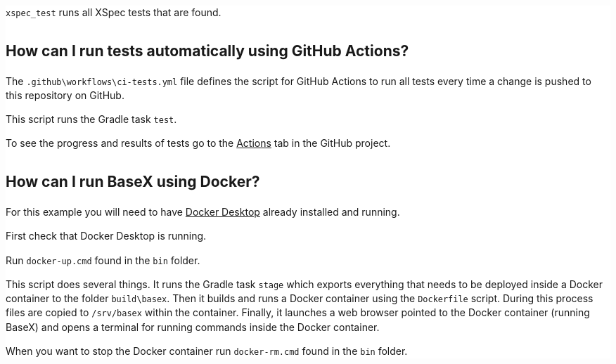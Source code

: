 `xspec_test` runs all XSpec tests that are found.

## How can I run tests automatically using GitHub Actions?

The `.github\workflows\ci-tests.yml` file defines the script for GitHub Actions to run all tests every time a change is pushed to this repository on GitHub.

This script runs the Gradle task `test`.

To see the progress and results of tests go to the [Actions](https://github.com/vincentml/balisage-2024-open-mic/actions) tab in the GitHub project.

## How can I run BaseX using Docker?

For this example you will need to have [Docker Desktop](https://www.docker.com/products/docker-desktop/) already installed and running.

First check that Docker Desktop is running.

Run `docker-up.cmd` found in the `bin` folder.

This script does several things. It runs the Gradle task `stage` which exports everything that needs to be deployed inside a Docker container to the folder `build\basex`. Then it builds and runs a Docker container using the `Dockerfile` script. During this process files are copied to `/srv/basex` within the container. Finally, it launches a web browser pointed to the Docker container (running BaseX) and opens a terminal for running commands inside the Docker container.

When you want to stop the Docker container run `docker-rm.cmd` found in the `bin` folder.

